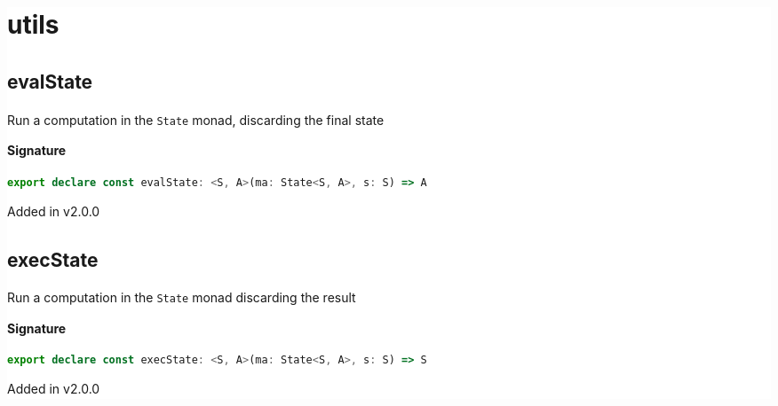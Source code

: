 # utils

## evalState

Run a computation in the `State` monad, discarding the final state

**Signature**

```ts
export declare const evalState: <S, A>(ma: State<S, A>, s: S) => A
```

Added in v2.0.0

## execState

Run a computation in the `State` monad discarding the result

**Signature**

```ts
export declare const execState: <S, A>(ma: State<S, A>, s: S) => S
```

Added in v2.0.0
